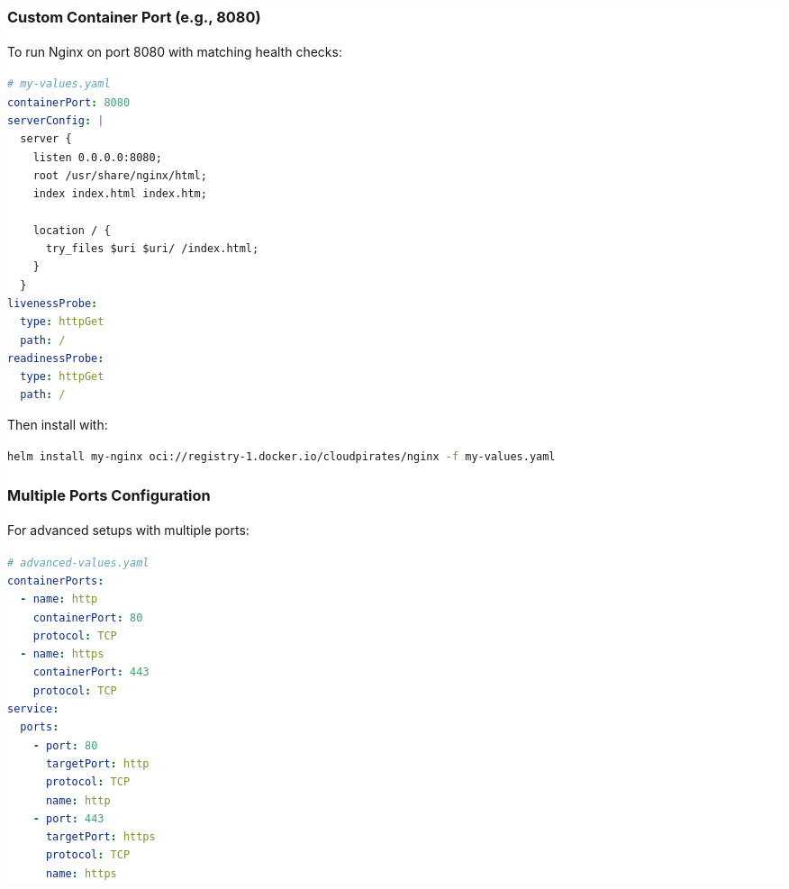### Custom Container Port (e.g., 8080)

To run Nginx on port 8080 with matching health checks:

```yaml
# my-values.yaml
containerPort: 8080
serverConfig: |
  server {
    listen 0.0.0.0:8080;
    root /usr/share/nginx/html;
    index index.html index.htm;
    
    location / {
      try_files $uri $uri/ /index.html;
    }
  }
livenessProbe:
  type: httpGet
  path: /
readinessProbe:
  type: httpGet
  path: /
```

Then install with:
```bash
helm install my-nginx oci://registry-1.docker.io/cloudpirates/nginx -f my-values.yaml
```

### Multiple Ports Configuration

For advanced setups with multiple ports:

```yaml
# advanced-values.yaml
containerPorts:
  - name: http
    containerPort: 80
    protocol: TCP
  - name: https
    containerPort: 443
    protocol: TCP
service:
  ports:
    - port: 80
      targetPort: http
      protocol: TCP
      name: http
    - port: 443
      targetPort: https
      protocol: TCP
      name: https
```
